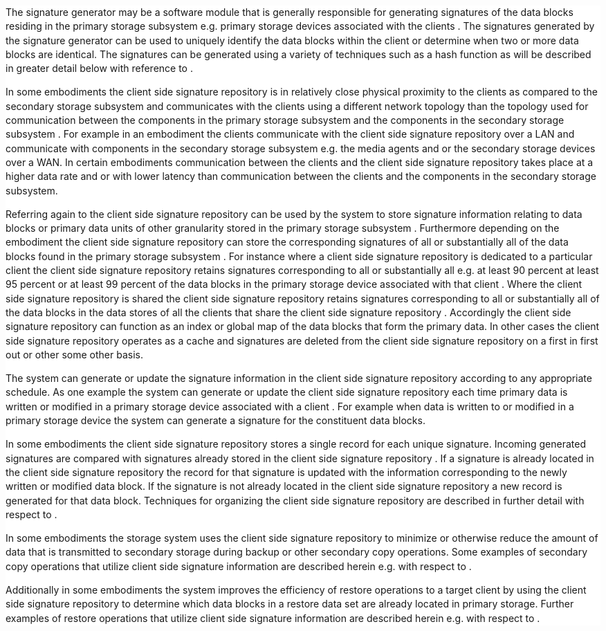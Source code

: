 The signature generator may be a software module that is generally responsible for generating signatures of the data blocks residing in the primary storage subsystem e.g. primary storage devices associated with the clients . The signatures generated by the signature generator can be used to uniquely identify the data blocks within the client or determine when two or more data blocks are identical. The signatures can be generated using a variety of techniques such as a hash function as will be described in greater detail below with reference to .

In some embodiments the client side signature repository is in relatively close physical proximity to the clients as compared to the secondary storage subsystem and communicates with the clients using a different network topology than the topology used for communication between the components in the primary storage subsystem and the components in the secondary storage subsystem . For example in an embodiment the clients communicate with the client side signature repository over a LAN and communicate with components in the secondary storage subsystem e.g. the media agents and or the secondary storage devices over a WAN. In certain embodiments communication between the clients and the client side signature repository takes place at a higher data rate and or with lower latency than communication between the clients and the components in the secondary storage subsystem.

Referring again to the client side signature repository can be used by the system to store signature information relating to data blocks or primary data units of other granularity stored in the primary storage subsystem . Furthermore depending on the embodiment the client side signature repository can store the corresponding signatures of all or substantially all of the data blocks found in the primary storage subsystem . For instance where a client side signature repository is dedicated to a particular client the client side signature repository retains signatures corresponding to all or substantially all e.g. at least 90 percent at least 95 percent or at least 99 percent of the data blocks in the primary storage device associated with that client . Where the client side signature repository is shared the client side signature repository retains signatures corresponding to all or substantially all of the data blocks in the data stores of all the clients that share the client side signature repository . Accordingly the client side signature repository can function as an index or global map of the data blocks that form the primary data. In other cases the client side signature repository operates as a cache and signatures are deleted from the client side signature repository on a first in first out or other some other basis.

The system can generate or update the signature information in the client side signature repository according to any appropriate schedule. As one example the system can generate or update the client side signature repository each time primary data is written or modified in a primary storage device associated with a client . For example when data is written to or modified in a primary storage device the system can generate a signature for the constituent data blocks.

In some embodiments the client side signature repository stores a single record for each unique signature. Incoming generated signatures are compared with signatures already stored in the client side signature repository . If a signature is already located in the client side signature repository the record for that signature is updated with the information corresponding to the newly written or modified data block. If the signature is not already located in the client side signature repository a new record is generated for that data block. Techniques for organizing the client side signature repository are described in further detail with respect to .

In some embodiments the storage system uses the client side signature repository to minimize or otherwise reduce the amount of data that is transmitted to secondary storage during backup or other secondary copy operations. Some examples of secondary copy operations that utilize client side signature information are described herein e.g. with respect to .

Additionally in some embodiments the system improves the efficiency of restore operations to a target client by using the client side signature repository to determine which data blocks in a restore data set are already located in primary storage. Further examples of restore operations that utilize client side signature information are described herein e.g. with respect to .
